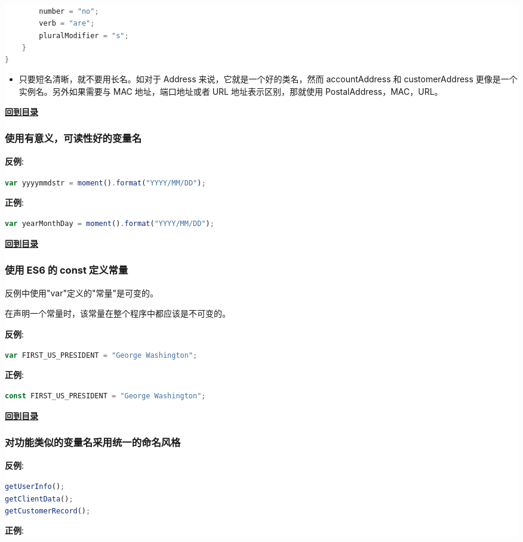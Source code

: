 ```java
        number = "no";
        verb = "are";
        pluralModifier = "s";
    }
}
```

- 只要短名清晰，就不要用长名。如对于 Address 来说，它就是一个好的类名，然而 accountAddress 和 customerAddress 更像是一个实例名。另外如果需要与 MAC 地址，端口地址或者 URL 地址表示区别，那就使用 PostalAddress，MAC，URL。

**[回到目录](#目录)**

### 使用有意义，可读性好的变量名

**反例**:

```javascript
var yyyymmdstr = moment().format("YYYY/MM/DD");
```

**正例**:

```javascript
var yearMonthDay = moment().format("YYYY/MM/DD");
```

**[回到目录](#目录)**

### 使用 ES6 的 const 定义常量

反例中使用"var"定义的"常量"是可变的。

在声明一个常量时，该常量在整个程序中都应该是不可变的。

**反例**:

```javascript
var FIRST_US_PRESIDENT = "George Washington";
```

**正例**:

```javascript
const FIRST_US_PRESIDENT = "George Washington";
```

**[回到目录](#目录)**

### 对功能类似的变量名采用统一的命名风格

**反例**:

```javascript
getUserInfo();
getClientData();
getCustomerRecord();
```

**正例**:

